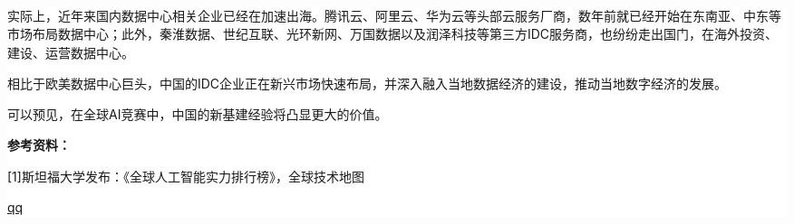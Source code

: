 实际上，近年来国内数据中心相关企业已经在加速出海。腾讯云、阿里云、华为云等头部云服务厂商，数年前就已经开始在东南亚、中东等市场布局数据中心；此外，秦淮数据、世纪互联、光环新网、万国数据以及润泽科技等第三方IDC服务商，也纷纷走出国门，在海外投资、建设、运营数据中心。

相比于欧美数据中心巨头，中国的IDC企业正在新兴市场快速布局，并深入融入当地数据经济的建设，推动当地数字经济的发展。

可以预见，在全球AI竞赛中，中国的新基建经验将凸显更大的价值。

**参考资料：**

[1]斯坦福大学发布：《全球人工智能实力排行榜》，全球技术地图

[qq](https://new.qq.com/rain/a/20250213A06CZ100)
